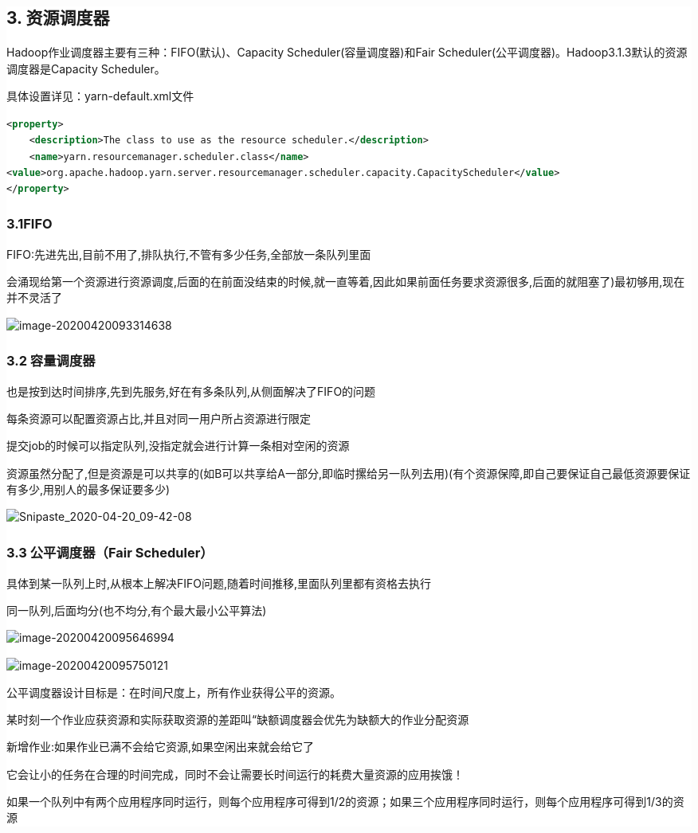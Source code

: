 ## 3. 资源调度器

Hadoop作业调度器主要有三种：FIFO(默认)、Capacity Scheduler(容量调度器)和Fair Scheduler(公平调度器)。Hadoop3.1.3默认的资源调度器是Capacity Scheduler。

具体设置详见：yarn-default.xml文件

```xml
<property>
    <description>The class to use as the resource scheduler.</description>
    <name>yarn.resourcemanager.scheduler.class</name>
<value>org.apache.hadoop.yarn.server.resourcemanager.scheduler.capacity.CapacityScheduler</value>
</property>
```

### 3.1FIFO

FIFO:先进先出,目前不用了,排队执行,不管有多少任务,全部放一条队列里面

会涌现给第一个资源进行资源调度,后面的在前面没结束的时候,就一直等着,因此如果前面任务要求资源很多,后面的就阻塞了)最初够用,现在并不灵活了

![image-20200420093314638](https://sumomoriaty.oss-cn-beijing.aliyuncs.com/image-20200420093314638.png)



### 3.2 容量调度器

也是按到达时间排序,先到先服务,好在有多条队列,从侧面解决了FIFO的问题

每条资源可以配置资源占比,并且对同一用户所占资源进行限定

提交job的时候可以指定队列,没指定就会进行计算一条相对空闲的资源

资源虽然分配了,但是资源是可以共享的(如B可以共享给A一部分,即临时摞给另一队列去用)(有个资源保障,即自己要保证自己最低资源要保证有多少,用别人的最多保证要多少)

![Snipaste_2020-04-20_09-42-08](https://sumomoriaty.oss-cn-beijing.aliyuncs.com/Snipaste_2020-04-20_09-42-08.png)



### 3.3 公平调度器（Fair Scheduler）

具体到某一队列上时,从根本上解决FIFO问题,随着时间推移,里面队列里都有资格去执行

同一队列,后面均分(也不均分,有个最大最小公平算法)

![image-20200420095646994](https://sumomoriaty.oss-cn-beijing.aliyuncs.com/image-20200420095646994.png)

![image-20200420095750121](https://sumomoriaty.oss-cn-beijing.aliyuncs.com/image-20200420095750121.png)

公平调度器设计目标是：在时间尺度上，所有作业获得公平的资源。

某时刻一个作业应获资源和实际获取资源的差距叫“缺额调度器会优先为缺额大的作业分配资源

新增作业:如果作业已满不会给它资源,如果空闲出来就会给它了

它会让小的任务在合理的时间完成，同时不会让需要长时间运行的耗费大量资源的应用挨饿！

如果一个队列中有两个应用程序同时运行，则每个应用程序可得到1/2的资源；如果三个应用程序同时运行，则每个应用程序可得到1/3的资源

